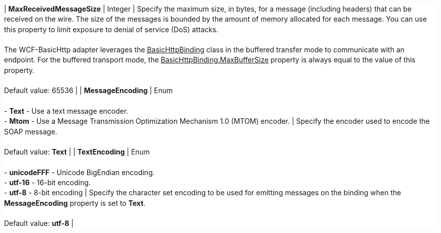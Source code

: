 |     <strong>MaxReceivedMessageSize</strong>     |                                                                                                                                                                                                                                                                                                                                                                                                                                                                                                                                     Integer                                                                                                                                                                                                                                                                                                                                                                                                                                                                                                                                     | Specify the maximum size, in bytes, for a message (including headers) that can be received on the wire. The size of the messages is bounded by the amount of memory allocated for each message. You can use this property to limit exposure to denial of service (DoS) attacks.<br /><br /> The WCF-BasicHttp adapter leverages the [BasicHttpBinding](http://go.microsoft.com/fwlink/?LinkId=81086) class in the buffered transfer mode to communicate with an endpoint. For the buffered transport mode, the [BasicHttpBinding.MaxBufferSize](http://go.microsoft.com/fwlink/?LinkId=80659) property is always equal to the value of this property.<br /><br /> Default value: 65536 |
|        <strong>MessageEncoding</strong>         |                                                                                                                                                                                                                                                                                                                                                                                                                                                 Enum<br /><br /> -   <strong>Text</strong> - Use a text message encoder.<br />-   <strong>Mtom</strong> - Use a Message Transmission Optimization Mechanism 1.0 (MTOM) encoder.                                                                                                                                                                                                                                                                                                                                                                                                                                                 |                                                                                                                                                                                                                                                                                         Specify the encoder used to encode the SOAP message.<br /><br /> Default value: <strong>Text</strong>                                                                                                                                                                                                                                                                                          |
|          <strong>TextEncoding</strong>          |                                                                                                                                                                                                                                                                                                                                                                                                                                               Enum<br /><br /> -   <strong>unicodeFFF</strong> - Unicode BigEndian encoding.<br />-   <strong>utf-16</strong> - 16-bit encoding.<br />-   <strong>utf-8</strong> - 8-bit encoding                                                                                                                                                                                                                                                                                                                                                                                                                                               |                                                                                                                                                                                                                                Specify the character set encoding to be used for emitting messages on the binding when the <strong>MessageEncoding</strong> property is set to <strong>Text</strong>.<br /><br /> Default value: <strong>utf-8</strong>                                                                                                                                                                                                                                |